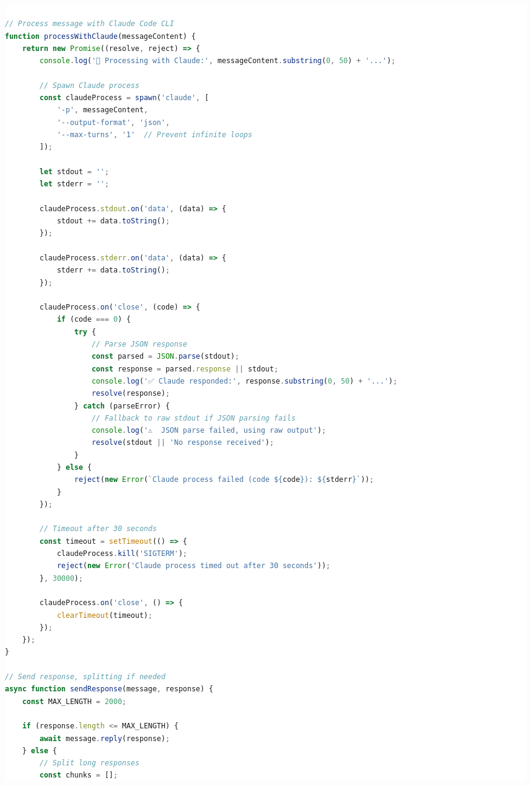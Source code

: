 ```javascript

// Process message with Claude Code CLI
function processWithClaude(messageContent) {
    return new Promise((resolve, reject) => {
        console.log('🤖 Processing with Claude:', messageContent.substring(0, 50) + '...');
        
        // Spawn Claude process
        const claudeProcess = spawn('claude', [
            '-p', messageContent,
            '--output-format', 'json',
            '--max-turns', '1'  // Prevent infinite loops
        ]);
        
        let stdout = '';
        let stderr = '';
        
        claudeProcess.stdout.on('data', (data) => {
            stdout += data.toString();
        });
        
        claudeProcess.stderr.on('data', (data) => {
            stderr += data.toString();
        });
        
        claudeProcess.on('close', (code) => {
            if (code === 0) {
                try {
                    // Parse JSON response
                    const parsed = JSON.parse(stdout);
                    const response = parsed.response || stdout;
                    console.log('✅ Claude responded:', response.substring(0, 50) + '...');
                    resolve(response);
                } catch (parseError) {
                    // Fallback to raw stdout if JSON parsing fails
                    console.log('⚠️  JSON parse failed, using raw output');
                    resolve(stdout || 'No response received');
                }
            } else {
                reject(new Error(`Claude process failed (code ${code}): ${stderr}`));
            }
        });
        
        // Timeout after 30 seconds
        const timeout = setTimeout(() => {
            claudeProcess.kill('SIGTERM');
            reject(new Error('Claude process timed out after 30 seconds'));
        }, 30000);
        
        claudeProcess.on('close', () => {
            clearTimeout(timeout);
        });
    });
}

// Send response, splitting if needed
async function sendResponse(message, response) {
    const MAX_LENGTH = 2000;
    
    if (response.length <= MAX_LENGTH) {
        await message.reply(response);
    } else {
        // Split long responses
        const chunks = [];
```